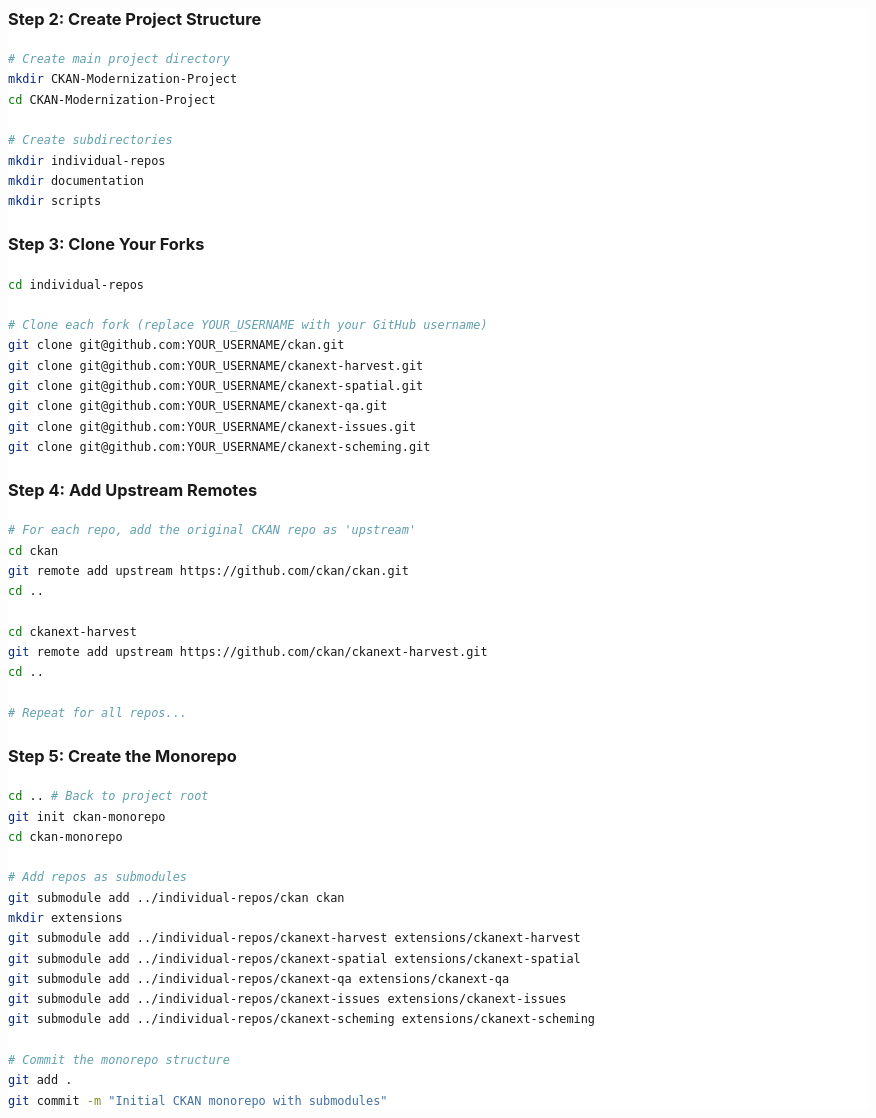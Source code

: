 ### Step 2: Create Project Structure
```bash
# Create main project directory
mkdir CKAN-Modernization-Project
cd CKAN-Modernization-Project

# Create subdirectories
mkdir individual-repos
mkdir documentation
mkdir scripts
```

### Step 3: Clone Your Forks
```bash
cd individual-repos

# Clone each fork (replace YOUR_USERNAME with your GitHub username)
git clone git@github.com:YOUR_USERNAME/ckan.git
git clone git@github.com:YOUR_USERNAME/ckanext-harvest.git
git clone git@github.com:YOUR_USERNAME/ckanext-spatial.git
git clone git@github.com:YOUR_USERNAME/ckanext-qa.git
git clone git@github.com:YOUR_USERNAME/ckanext-issues.git
git clone git@github.com:YOUR_USERNAME/ckanext-scheming.git
```

### Step 4: Add Upstream Remotes
```bash
# For each repo, add the original CKAN repo as 'upstream'
cd ckan
git remote add upstream https://github.com/ckan/ckan.git
cd ..

cd ckanext-harvest
git remote add upstream https://github.com/ckan/ckanext-harvest.git
cd ..

# Repeat for all repos...
```

### Step 5: Create the Monorepo
```bash
cd .. # Back to project root
git init ckan-monorepo
cd ckan-monorepo

# Add repos as submodules
git submodule add ../individual-repos/ckan ckan
mkdir extensions
git submodule add ../individual-repos/ckanext-harvest extensions/ckanext-harvest
git submodule add ../individual-repos/ckanext-spatial extensions/ckanext-spatial
git submodule add ../individual-repos/ckanext-qa extensions/ckanext-qa
git submodule add ../individual-repos/ckanext-issues extensions/ckanext-issues
git submodule add ../individual-repos/ckanext-scheming extensions/ckanext-scheming

# Commit the monorepo structure
git add .
git commit -m "Initial CKAN monorepo with submodules"
```
